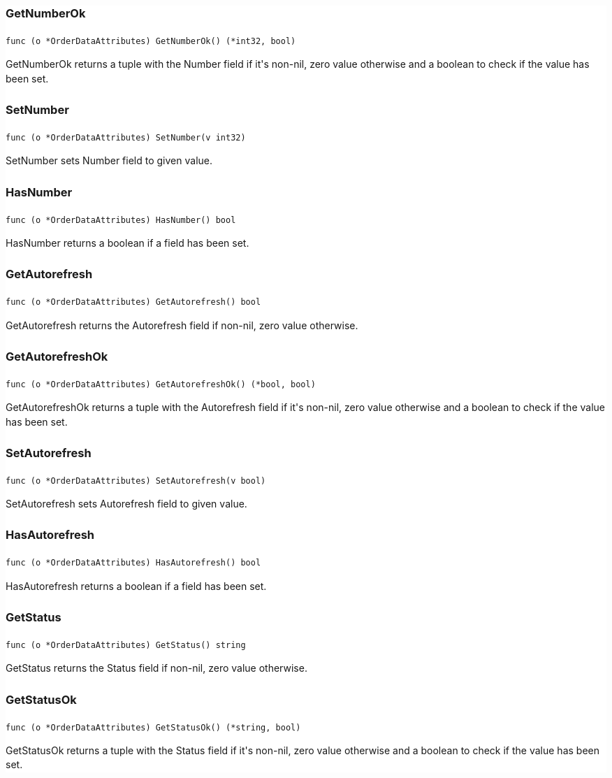 ### GetNumberOk

`func (o *OrderDataAttributes) GetNumberOk() (*int32, bool)`

GetNumberOk returns a tuple with the Number field if it's non-nil, zero value otherwise
and a boolean to check if the value has been set.

### SetNumber

`func (o *OrderDataAttributes) SetNumber(v int32)`

SetNumber sets Number field to given value.

### HasNumber

`func (o *OrderDataAttributes) HasNumber() bool`

HasNumber returns a boolean if a field has been set.

### GetAutorefresh

`func (o *OrderDataAttributes) GetAutorefresh() bool`

GetAutorefresh returns the Autorefresh field if non-nil, zero value otherwise.

### GetAutorefreshOk

`func (o *OrderDataAttributes) GetAutorefreshOk() (*bool, bool)`

GetAutorefreshOk returns a tuple with the Autorefresh field if it's non-nil, zero value otherwise
and a boolean to check if the value has been set.

### SetAutorefresh

`func (o *OrderDataAttributes) SetAutorefresh(v bool)`

SetAutorefresh sets Autorefresh field to given value.

### HasAutorefresh

`func (o *OrderDataAttributes) HasAutorefresh() bool`

HasAutorefresh returns a boolean if a field has been set.

### GetStatus

`func (o *OrderDataAttributes) GetStatus() string`

GetStatus returns the Status field if non-nil, zero value otherwise.

### GetStatusOk

`func (o *OrderDataAttributes) GetStatusOk() (*string, bool)`

GetStatusOk returns a tuple with the Status field if it's non-nil, zero value otherwise
and a boolean to check if the value has been set.
